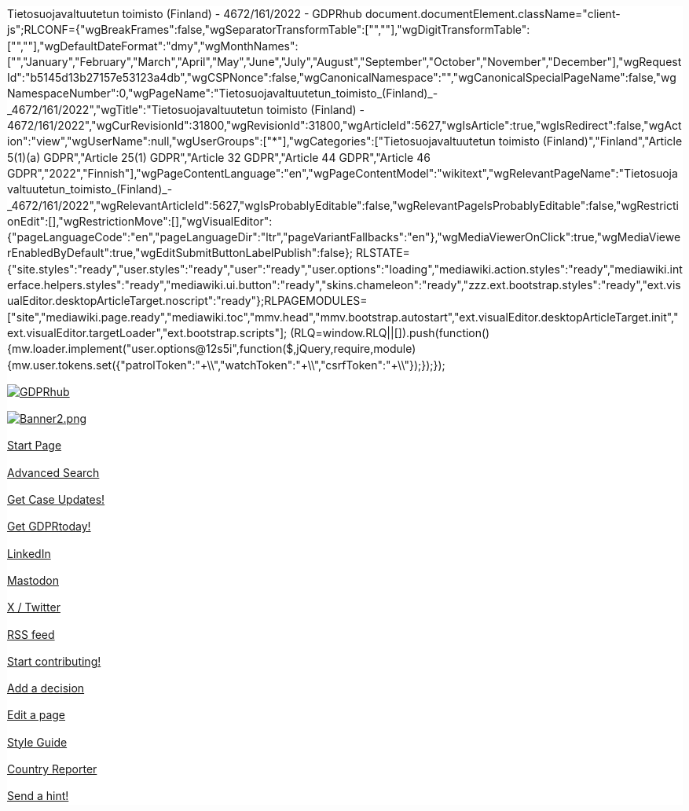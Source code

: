  Tietosuojavaltuutetun toimisto (Finland) - 4672/161/2022 - GDPRhub document.documentElement.className="client-js";RLCONF={"wgBreakFrames":false,"wgSeparatorTransformTable":\["",""\],"wgDigitTransformTable":\["",""\],"wgDefaultDateFormat":"dmy","wgMonthNames":\["","January","February","March","April","May","June","July","August","September","October","November","December"\],"wgRequestId":"b5145d13b27157e53123a4db","wgCSPNonce":false,"wgCanonicalNamespace":"","wgCanonicalSpecialPageName":false,"wgNamespaceNumber":0,"wgPageName":"Tietosuojavaltuutetun\_toimisto\_(Finland)\_-\_4672/161/2022","wgTitle":"Tietosuojavaltuutetun toimisto (Finland) - 4672/161/2022","wgCurRevisionId":31800,"wgRevisionId":31800,"wgArticleId":5627,"wgIsArticle":true,"wgIsRedirect":false,"wgAction":"view","wgUserName":null,"wgUserGroups":\["\*"\],"wgCategories":\["Tietosuojavaltuutetun toimisto (Finland)","Finland","Article 5(1)(a) GDPR","Article 25(1) GDPR","Article 32 GDPR","Article 44 GDPR","Article 46 GDPR","2022","Finnish"\],"wgPageContentLanguage":"en","wgPageContentModel":"wikitext","wgRelevantPageName":"Tietosuojavaltuutetun\_toimisto\_(Finland)\_-\_4672/161/2022","wgRelevantArticleId":5627,"wgIsProbablyEditable":false,"wgRelevantPageIsProbablyEditable":false,"wgRestrictionEdit":\[\],"wgRestrictionMove":\[\],"wgVisualEditor":{"pageLanguageCode":"en","pageLanguageDir":"ltr","pageVariantFallbacks":"en"},"wgMediaViewerOnClick":true,"wgMediaViewerEnabledByDefault":true,"wgEditSubmitButtonLabelPublish":false}; RLSTATE={"site.styles":"ready","user.styles":"ready","user":"ready","user.options":"loading","mediawiki.action.styles":"ready","mediawiki.interface.helpers.styles":"ready","mediawiki.ui.button":"ready","skins.chameleon":"ready","zzz.ext.bootstrap.styles":"ready","ext.visualEditor.desktopArticleTarget.noscript":"ready"};RLPAGEMODULES=\["site","mediawiki.page.ready","mediawiki.toc","mmv.head","mmv.bootstrap.autostart","ext.visualEditor.desktopArticleTarget.init","ext.visualEditor.targetLoader","ext.bootstrap.scripts"\]; (RLQ=window.RLQ||\[\]).push(function(){mw.loader.implement("user.options@12s5i",function($,jQuery,require,module){mw.user.tokens.set({"patrolToken":"+\\\\","watchToken":"+\\\\","csrfToken":"+\\\\"});});});                    

[![GDPRhub](/images/gdprhub_v5_150.png)](/index.php?title=Welcome_to_GDPRhub "Visit the main page")

[![Banner2.png](/images/5/57/Banner2.png)](https://gdprhub.eu/index.php?title=GDPRtoday)

[Start Page](/index.php?title=Welcome_to_GDPRhub)

[Advanced Search](/index.php?title=Advanced_Search)

[Get Case Updates!](#)

[Get GDPRtoday!](/index.php?title=GDPRtoday)

[LinkedIn](https://www.linkedin.com/showcase/gdprhub)

[Mastodon](https://mastodon.social/@GDPRhub)

[X / Twitter](https://www.twitter.com/GDPRhub)

[RSS feed](https://gdprhub.eu/index.php?title=Special:NewPages&feed=atom&hideredirs=1&limit=10&render=1)

[Start contributing!](#)

[Add a decision](/index.php?title=How_to_add_a_new_decision)

[Edit a page](/index.php?title=How_to_edit_a_page_on_GDPRhub)

[Style Guide](/index.php?title=GDPRhub_style_guide)

[Country Reporter](https://gdprmgmt.noyb.eu/become_country_reporter)

[Send a hint!](mailto:GDPRhub@noyb.eu?subject=GDPRhub%20-%20hint&body=Thank%20you%20for%20sending%20us%20a%20hint!%0A%0AIf%20you%20want%20to%20send%20us%20details%20about%20a%20case%20that%20is%20not%20on%20GDPRhub%20yet%2C%20please%20fill%20out%20the%20form%20below!%0AIf%20you%20want%20to%20send%20us%20any%20other%20information%2C%20just%20delete%20this%20text.%0A%0A%3D%3D%3D%20General%20Details%20%3D%3D%3D%0A%0ALink%20to%20the%20decision%20\(attach%20document%20if%20not%20public\)%3A%0ADPA%2FCourt%3A%0ACountry%3A%0ADate%3A%0A%0A%3D%3D%3D%20Factual%20Summary%20in%20English%20%3D%3D%3D%0A%0A-%3E%20What%20happened%20in%20this%20case%3F%0A%0A%3D%3D%3D%20Summary%20of%20the%20Dispute%20in%20English%20%3D%3D%3D%0A%0A-%3E%20What%20was%20the%20core%20dispute%20about%3F%0A%0A%3D%3D%3D%20Summary%20of%20the%20Holding%20in%20English%20%3D%3D%3D%0A%0A-%3E%20What%20is%20the%20core%20take%20away%20from%20the%20decision%3F%0A%0A%0AThank%20you%20for%20your%20support!%0Anoyb.eu%20team)
